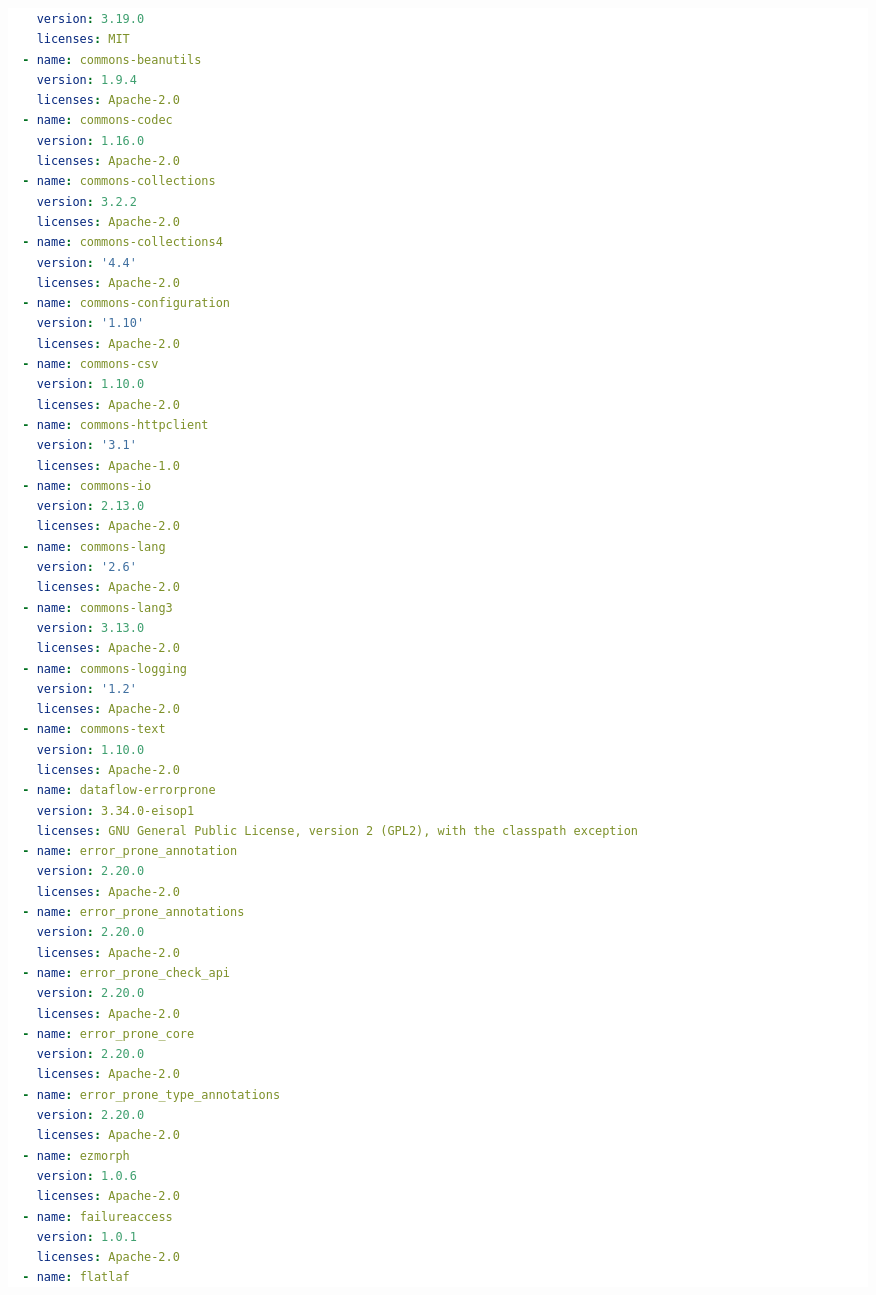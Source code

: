 ```yaml
    version: 3.19.0
    licenses: MIT
  - name: commons-beanutils
    version: 1.9.4
    licenses: Apache-2.0
  - name: commons-codec
    version: 1.16.0
    licenses: Apache-2.0
  - name: commons-collections
    version: 3.2.2
    licenses: Apache-2.0
  - name: commons-collections4
    version: '4.4'
    licenses: Apache-2.0
  - name: commons-configuration
    version: '1.10'
    licenses: Apache-2.0
  - name: commons-csv
    version: 1.10.0
    licenses: Apache-2.0
  - name: commons-httpclient
    version: '3.1'
    licenses: Apache-1.0
  - name: commons-io
    version: 2.13.0
    licenses: Apache-2.0
  - name: commons-lang
    version: '2.6'
    licenses: Apache-2.0
  - name: commons-lang3
    version: 3.13.0
    licenses: Apache-2.0
  - name: commons-logging
    version: '1.2'
    licenses: Apache-2.0
  - name: commons-text
    version: 1.10.0
    licenses: Apache-2.0
  - name: dataflow-errorprone
    version: 3.34.0-eisop1
    licenses: GNU General Public License, version 2 (GPL2), with the classpath exception
  - name: error_prone_annotation
    version: 2.20.0
    licenses: Apache-2.0
  - name: error_prone_annotations
    version: 2.20.0
    licenses: Apache-2.0
  - name: error_prone_check_api
    version: 2.20.0
    licenses: Apache-2.0
  - name: error_prone_core
    version: 2.20.0
    licenses: Apache-2.0
  - name: error_prone_type_annotations
    version: 2.20.0
    licenses: Apache-2.0
  - name: ezmorph
    version: 1.0.6
    licenses: Apache-2.0
  - name: failureaccess
    version: 1.0.1
    licenses: Apache-2.0
  - name: flatlaf
```
